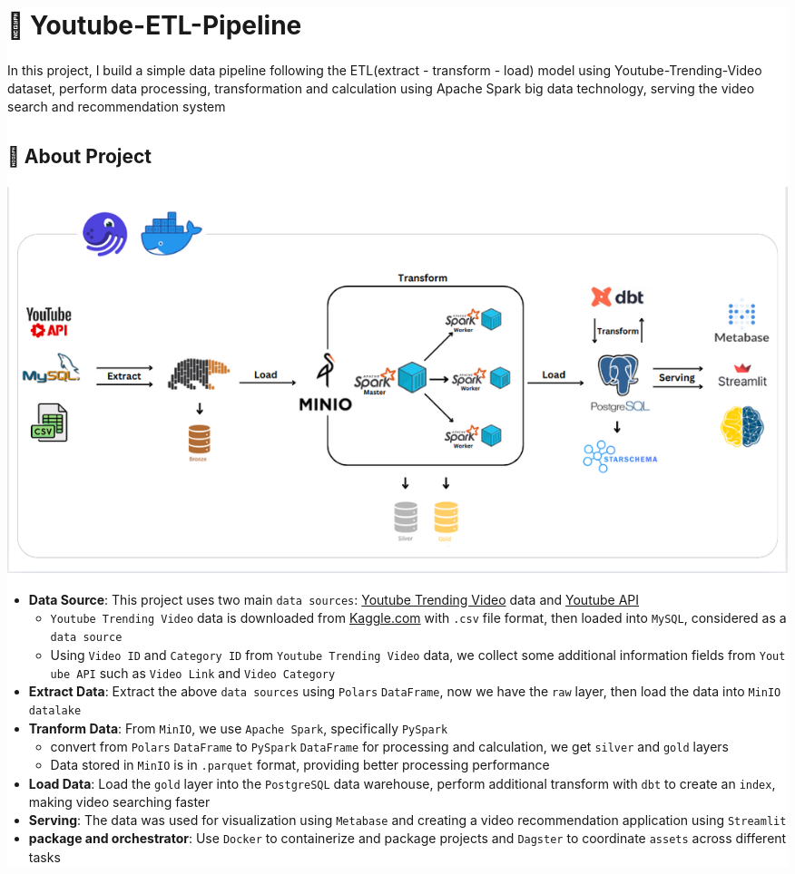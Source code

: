 # 🌄 Youtube-ETL-Pipeline
In this project, I build a simple data pipeline following the ETL(extract - transform - load) model using Youtube-Trending-Video dataset, perform data processing, transformation and calculation using Apache Spark big data technology, serving the video search and recommendation system

## 🔦 About Project
<img src="./public/images/data_flow.png" style="width: 100%;">

 - **Data Source**: This project uses two main `data sources`: [Youtube Trending Video](https://www.kaggle.com/datasets/rsrishav/youtube-trending-video-dataset) data and [Youtube API](https://developers.google.com/youtube/v3)
    - `Youtube Trending Video` data is downloaded from [Kaggle.com](https://www.kaggle.com) with `.csv` file format, then loaded into `MySQL`, considered as a `data source`
    - Using `Video ID` and `Category ID` from `Youtube Trending Video` data, we collect some additional information fields from `Youtube API` such as `Video Link` and `Video Category`
 - **Extract Data**: Extract the above `data sources` using `Polars` `DataFrame`, now we have the `raw` layer, then load the data into `MinIO` `datalake`
 - **Tranform Data**: From `MinIO`, we use `Apache Spark`, specifically `PySpark`
    - convert from `Polars` `DataFrame` to `PySpark` `DataFrame` for processing and calculation, we get `silver` and `gold` layers
    - Data stored in `MinIO` is in `.parquet` format, providing better processing performance
 - **Load Data**: Load the `gold` layer into the `PostgreSQL` data warehouse, perform additional transform with `dbt` to create an `index`, making video searching faster
 - **Serving**: The data was used for visualization using `Metabase` and creating a video recommendation application using `Streamlit`
 - **package and orchestrator**: Use `Docker` to containerize and package projects and `Dagster` to coordinate `assets` across different tasks
